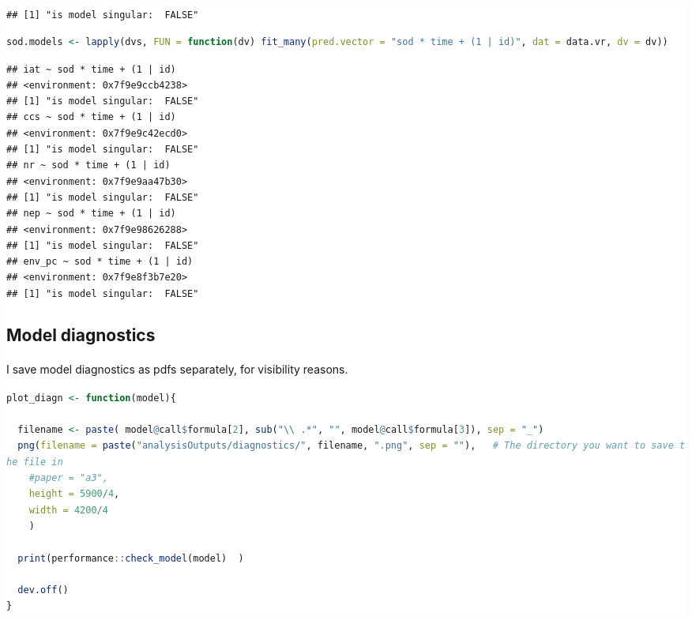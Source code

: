     ## [1] "is model singular:  FALSE"

``` r
sod.models <- lapply(dvs, FUN = function(dv) fit_many(pred.vector = "sod * time + (1 | id)", dat = data.vr, dv = dv))
```

    ## iat ~ sod * time + (1 | id)
    ## <environment: 0x7f9e9ccb4238>
    ## [1] "is model singular:  FALSE"
    ## ccs ~ sod * time + (1 | id)
    ## <environment: 0x7f9e9c42ecd0>
    ## [1] "is model singular:  FALSE"
    ## nr ~ sod * time + (1 | id)
    ## <environment: 0x7f9e9aa47b30>
    ## [1] "is model singular:  FALSE"
    ## nep ~ sod * time + (1 | id)
    ## <environment: 0x7f9e98626288>
    ## [1] "is model singular:  FALSE"
    ## env_pc ~ sod * time + (1 | id)
    ## <environment: 0x7f9e8f3b7e20>
    ## [1] "is model singular:  FALSE"











## Model diagnostics

I save model diagnostics as pdfs separately, for visibility reasons.

``` r
plot_diagn <- function(model){
  
  filename <- paste( model@call$formula[2], sub("\\ .*", "", model@call$formula[3]), sep = "_")
  png(filename = paste("analysisOutputs/diagnostics/", filename, ".png", sep = ""),   # The directory you want to save the file in
    #paper = "a3",
    height = 5900/4,
    width = 4200/4
    )

  print(performance::check_model(model)  )

  dev.off()
}
```
